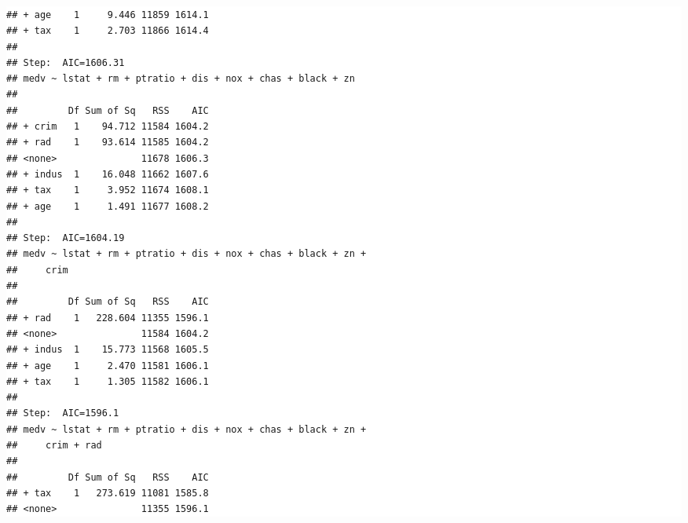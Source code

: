     ## + age    1     9.446 11859 1614.1
    ## + tax    1     2.703 11866 1614.4
    ## 
    ## Step:  AIC=1606.31
    ## medv ~ lstat + rm + ptratio + dis + nox + chas + black + zn
    ## 
    ##         Df Sum of Sq   RSS    AIC
    ## + crim   1    94.712 11584 1604.2
    ## + rad    1    93.614 11585 1604.2
    ## <none>               11678 1606.3
    ## + indus  1    16.048 11662 1607.6
    ## + tax    1     3.952 11674 1608.1
    ## + age    1     1.491 11677 1608.2
    ## 
    ## Step:  AIC=1604.19
    ## medv ~ lstat + rm + ptratio + dis + nox + chas + black + zn + 
    ##     crim
    ## 
    ##         Df Sum of Sq   RSS    AIC
    ## + rad    1   228.604 11355 1596.1
    ## <none>               11584 1604.2
    ## + indus  1    15.773 11568 1605.5
    ## + age    1     2.470 11581 1606.1
    ## + tax    1     1.305 11582 1606.1
    ## 
    ## Step:  AIC=1596.1
    ## medv ~ lstat + rm + ptratio + dis + nox + chas + black + zn + 
    ##     crim + rad
    ## 
    ##         Df Sum of Sq   RSS    AIC
    ## + tax    1   273.619 11081 1585.8
    ## <none>               11355 1596.1